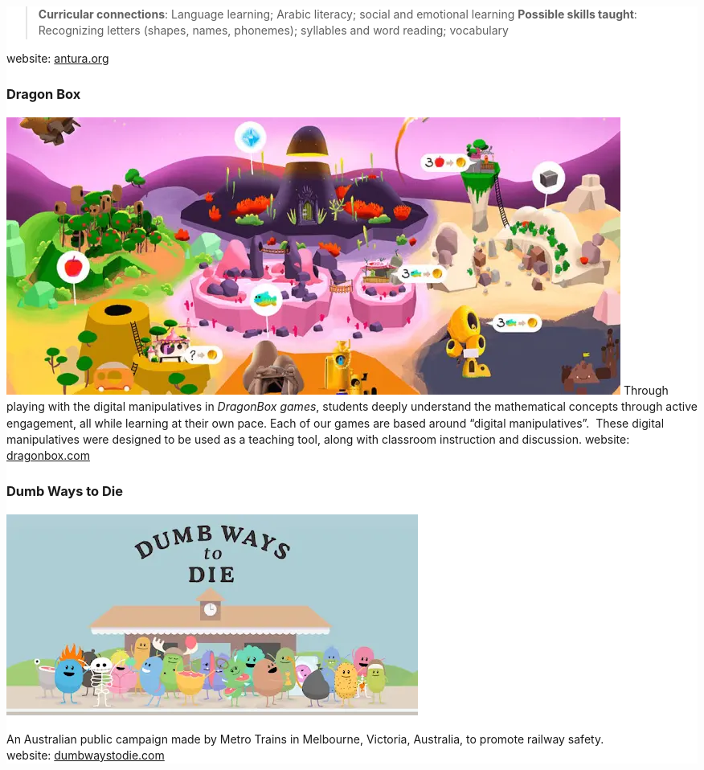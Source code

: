 > **Curricular connections**: Language learning; Arabic literacy; social and emotional learning 
> **Possible skills taught**: Recognizing letters (shapes, names, phonemes); syllables and word reading; vocabulary

website: [antura.org](https://www.antura.org)

### Dragon Box
![dragonbox](../img/games/dragonbox.webp)
Through playing with the digital manipulatives in *DragonBox games*, students deeply understand the mathematical concepts through active engagement, all while learning at their own pace.  Each of our games are based around “digital manipulatives”.  These digital manipulatives were designed to be used as a teaching tool, along with classroom instruction and discussion.
website: [dragonbox.com](https://dragonbox.com/)

### Dumb Ways to Die
![](../img/games/dumbways.webp)

An Australian public campaign made by Metro Trains in Melbourne, Victoria, Australia, to promote railway safety.   
website: [dumbwaystodie.com](http://www.dumbwaystodie.com)
